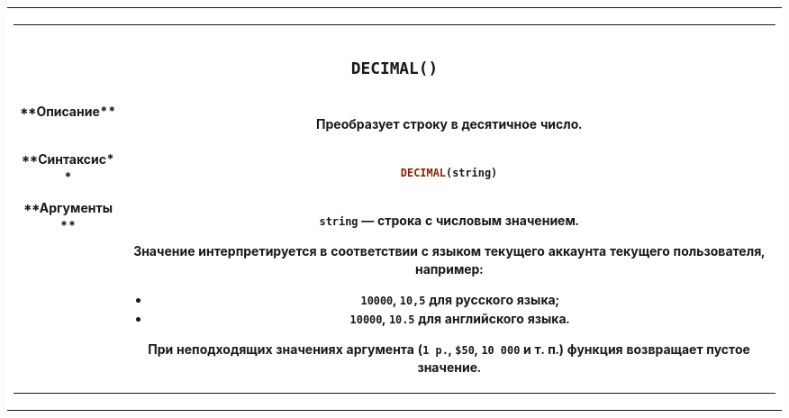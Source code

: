 </td>
</tr>
</tbody>
</table>

<table markdown="block">
<tbody markdown="block">
<tr markdown="block">
<th colspan="2" markdown="block">

<table markdown="block">
<tbody markdown="block">
<tr markdown="block">
<th colspan="2" markdown="block">

## `DECIMAL()`

</th>
</tr>
<tr markdown="block">
<td markdown="block" class="functionDescriptionColumn">
**Описание**
</td>
<td markdown="block">

Преобразует строку в десятичное число.

</td>
</tr>
<tr markdown="block">
<td markdown="block">
**Синтаксис**
</td>
<td markdown="block">

``` sql
DECIMAL(string)
```

</td>
</tr>
<tr markdown="block">
<td markdown="block">
**Аргументы**
</td>
<td markdown="block">

`string` — строка с числовым значением.

Значение интерпретируется в соответствии с языком текущего аккаунта текущего пользователя, например:

- `10000`, `10,5` для русского языка;
- `10000`, `10.5` для английского языка.

При неподходящих значениях аргумента (`1 р.`, `$50`, `10 000` и т. п.) функция возвращает пустое значение.

